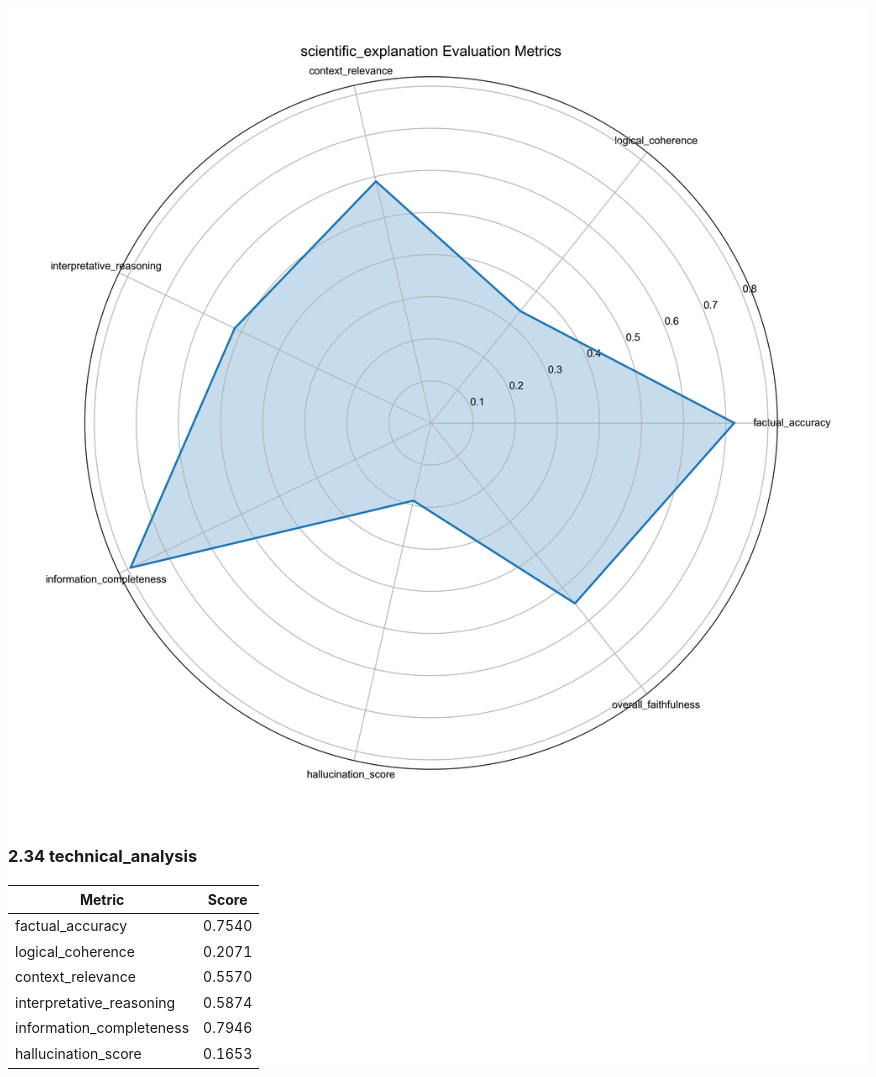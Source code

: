 ![scientific_explanation Radar](scientific_explanation_radar_gpt-4-turbo.png)

### 2.34 technical_analysis
| Metric | Score |
|--------|--------|
| factual_accuracy | 0.7540 |
| logical_coherence | 0.2071 |
| context_relevance | 0.5570 |
| interpretative_reasoning | 0.5874 |
| information_completeness | 0.7946 |
| hallucination_score | 0.1653 |
